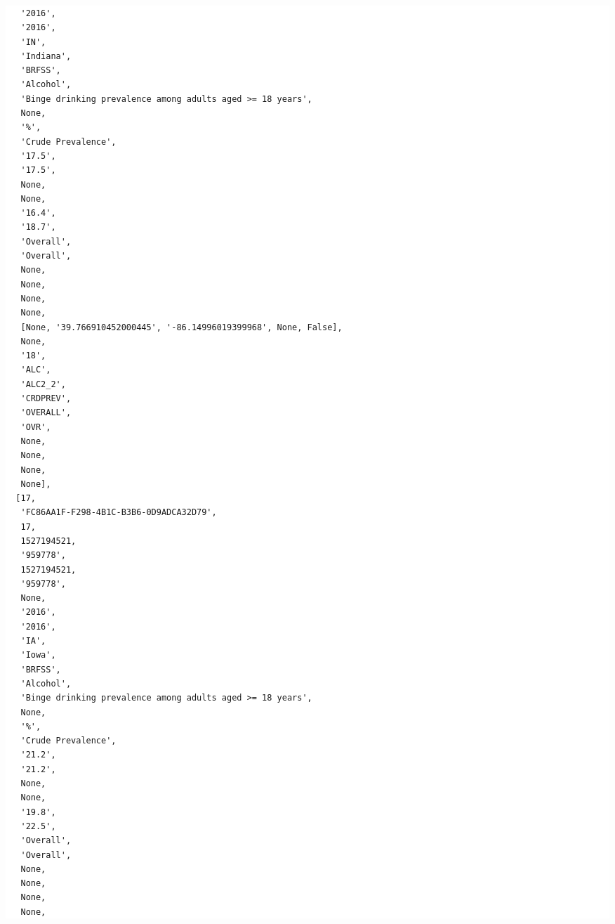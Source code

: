        '2016',
       '2016',
       'IN',
       'Indiana',
       'BRFSS',
       'Alcohol',
       'Binge drinking prevalence among adults aged >= 18 years',
       None,
       '%',
       'Crude Prevalence',
       '17.5',
       '17.5',
       None,
       None,
       '16.4',
       '18.7',
       'Overall',
       'Overall',
       None,
       None,
       None,
       None,
       [None, '39.766910452000445', '-86.14996019399968', None, False],
       None,
       '18',
       'ALC',
       'ALC2_2',
       'CRDPREV',
       'OVERALL',
       'OVR',
       None,
       None,
       None,
       None],
      [17,
       'FC86AA1F-F298-4B1C-B3B6-0D9ADCA32D79',
       17,
       1527194521,
       '959778',
       1527194521,
       '959778',
       None,
       '2016',
       '2016',
       'IA',
       'Iowa',
       'BRFSS',
       'Alcohol',
       'Binge drinking prevalence among adults aged >= 18 years',
       None,
       '%',
       'Crude Prevalence',
       '21.2',
       '21.2',
       None,
       None,
       '19.8',
       '22.5',
       'Overall',
       'Overall',
       None,
       None,
       None,
       None,